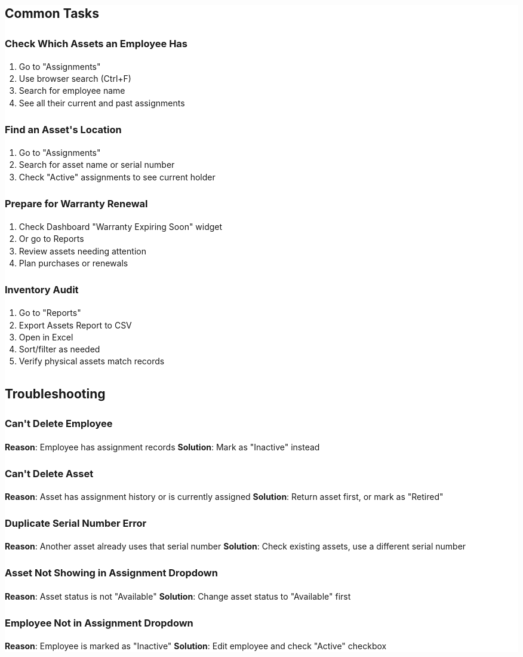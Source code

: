 ## Common Tasks

### Check Which Assets an Employee Has
1. Go to "Assignments"
2. Use browser search (Ctrl+F)
3. Search for employee name
4. See all their current and past assignments

### Find an Asset's Location
1. Go to "Assignments"
2. Search for asset name or serial number
3. Check "Active" assignments to see current holder

### Prepare for Warranty Renewal
1. Check Dashboard "Warranty Expiring Soon" widget
2. Or go to Reports
3. Review assets needing attention
4. Plan purchases or renewals

### Inventory Audit
1. Go to "Reports"
2. Export Assets Report to CSV
3. Open in Excel
4. Sort/filter as needed
5. Verify physical assets match records

## Troubleshooting

### Can't Delete Employee
**Reason**: Employee has assignment records
**Solution**: Mark as "Inactive" instead

### Can't Delete Asset
**Reason**: Asset has assignment history or is currently assigned
**Solution**: Return asset first, or mark as "Retired"

### Duplicate Serial Number Error
**Reason**: Another asset already uses that serial number
**Solution**: Check existing assets, use a different serial number

### Asset Not Showing in Assignment Dropdown
**Reason**: Asset status is not "Available"
**Solution**: Change asset status to "Available" first

### Employee Not in Assignment Dropdown
**Reason**: Employee is marked as "Inactive"
**Solution**: Edit employee and check "Active" checkbox
